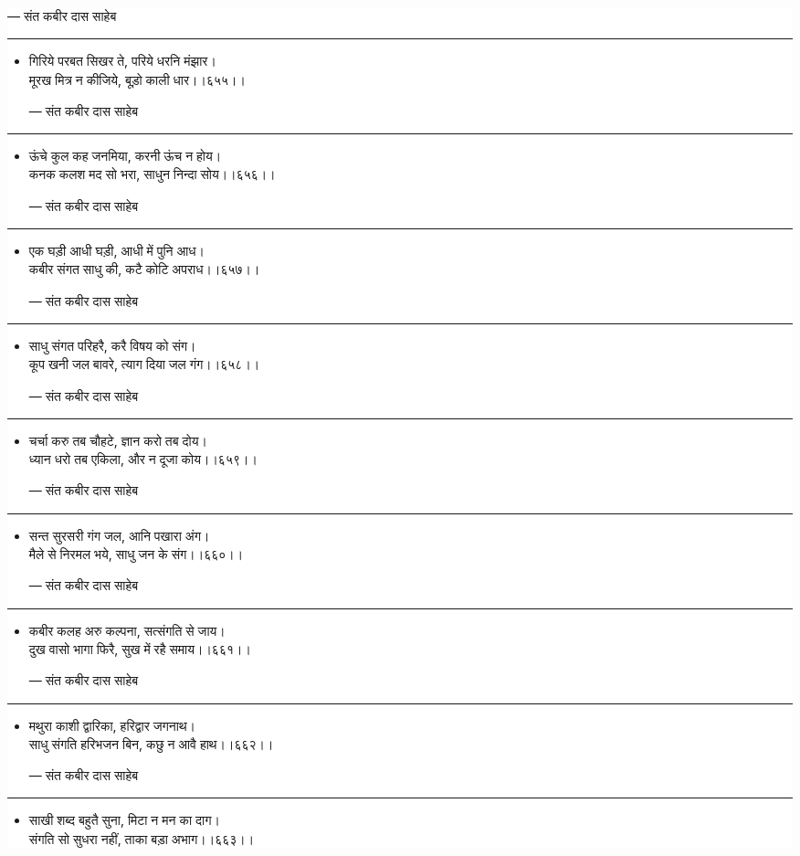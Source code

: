   — संत कबीर दास साहेब

---

- गिरिये परबत सिखर ते, परिये धरनि मंझार।\
  मूरख मित्र न कीजिये, बूड़ो काली धार।।६५५।।

  — संत कबीर दास साहेब

---

- ऊंचे कुल कह जनमिया, करनी ऊंच न होय।\
  कनक कलश मद सो भरा, साधुन निन्‍दा सोय।।६५६।।

  — संत कबीर दास साहेब

---

- एक घड़ी आधी घड़ी, आधी में पुनि आध।\
  कबीर संगत साधु की, कटै कोटि अपराध।।६५७।।

  — संत कबीर दास साहेब

---

- साधु संगत परिहरै, करै विषय को संग।\
  कूप खनी जल बावरे, त्‍याग दिया जल गंग।।६५८।।

  — संत कबीर दास साहेब

---

- चर्चा करु तब चौहटे, ज्ञान करो तब दोय।\
  ध्‍यान धरो तब एकिला, और न दूजा कोय।।६५९।।

  — संत कबीर दास साहेब

---

- सन्‍त सुरसरी गंग जल, आनि पखारा अंग।\
  मैले से निरमल भये, साधु जन के संग।।६६०।।

  — संत कबीर दास साहेब

---

- कबीर कलह अरु कल्‍पना, सत्‍संगति से जाय।\
  दुख वासो भागा फिरै, सुख में रहै समाय।।६६१।।

  — संत कबीर दास साहेब

---

- मथुरा काशी द्वारिका, हरिद्वार जगनाथ।\
  साधु संगति हरिभजन बिन, कछु न आवै हाथ।।६६२।।

  — संत कबीर दास साहेब

---

- साखी शब्‍द बहुतै सुना, मिटा न मन का दाग।\
  संगति सो सुधरा नहीं, ताका बड़ा अभाग।।६६३।।
